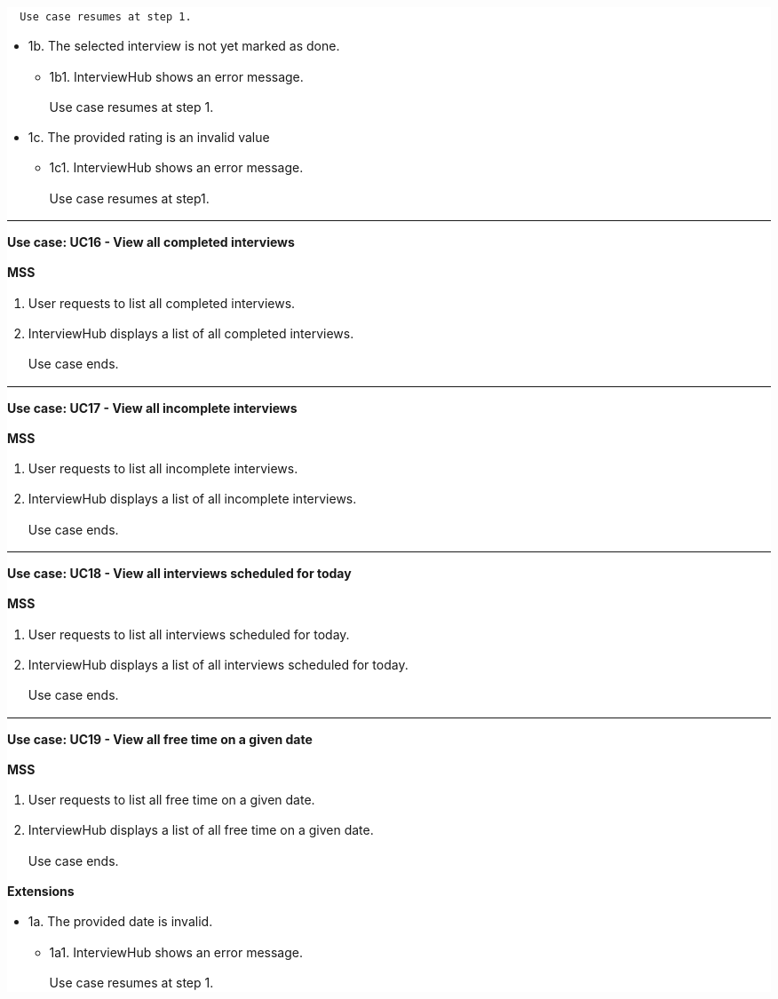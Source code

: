       Use case resumes at step 1.

* 1b. The selected interview is not yet marked as done.
    * 1b1. InterviewHub shows an error message.

      Use case resumes at step 1.

* 1c. The provided rating is an invalid value
    * 1c1. InterviewHub shows an error message.

      Use case resumes at step1.

---

**Use case: UC16 - View all completed interviews**

**MSS**

1. User requests to list all completed interviews.
2. InterviewHub displays a list of all completed interviews.

   Use case ends.

---

**Use case: UC17 - View all incomplete interviews**

**MSS**

1. User requests to list all incomplete interviews.
2. InterviewHub displays a list of all incomplete interviews.

   Use case ends.

---

**Use case: UC18 - View all interviews scheduled for today**

**MSS**

1. User requests to list all interviews scheduled for today.
2. InterviewHub displays a list of all interviews scheduled for today.

   Use case ends.

---

**Use case: UC19 - View all free time on a given date**

**MSS**

1. User requests to list all free time on a given date.
2. InterviewHub displays a list of all free time on a given date.

   Use case ends.

**Extensions**

* 1a. The provided date is invalid.
    * 1a1. InterviewHub shows an error message.

      Use case resumes at step 1.
